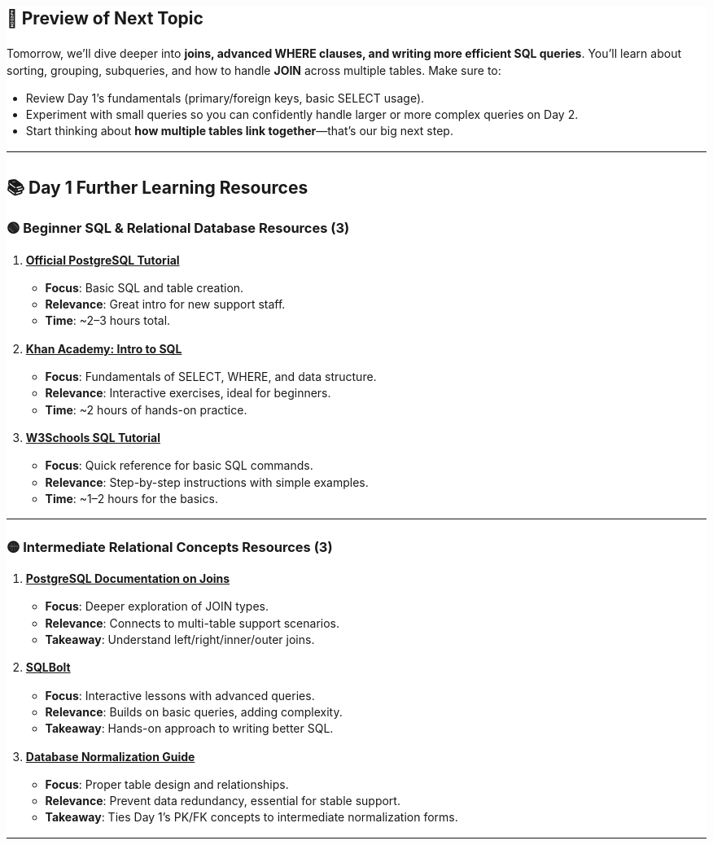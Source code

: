 ## 🔮 Preview of Next Topic

Tomorrow, we’ll dive deeper into **joins, advanced WHERE clauses, and writing more efficient SQL queries**. You’ll learn about sorting, grouping, subqueries, and how to handle **JOIN** across multiple tables. Make sure to:

- Review Day 1’s fundamentals (primary/foreign keys, basic SELECT usage).
- Experiment with small queries so you can confidently handle larger or more complex queries on Day 2.
- Start thinking about **how multiple tables link together**—that’s our big next step.

---

## 📚 Day 1 Further Learning Resources

### 🟢 Beginner SQL & Relational Database Resources (3)

1. **[Official PostgreSQL Tutorial](https://www.postgresql.org/docs/current/tutorial.html)**  
   - **Focus**: Basic SQL and table creation.  
   - **Relevance**: Great intro for new support staff.  
   - **Time**: ~2–3 hours total.

2. **[Khan Academy: Intro to SQL](https://www.khanacademy.org/computing/computer-programming/sql)**  
   - **Focus**: Fundamentals of SELECT, WHERE, and data structure.  
   - **Relevance**: Interactive exercises, ideal for beginners.  
   - **Time**: ~2 hours of hands-on practice.

3. **[W3Schools SQL Tutorial](https://www.w3schools.com/sql/)**  
   - **Focus**: Quick reference for basic SQL commands.  
   - **Relevance**: Step-by-step instructions with simple examples.  
   - **Time**: ~1–2 hours for the basics.

---

### 🟡 Intermediate Relational Concepts Resources (3)

1. **[PostgreSQL Documentation on Joins](https://www.postgresql.org/docs/current/queries-table-expressions.html#QUERIES-JOIN)**  
   - **Focus**: Deeper exploration of JOIN types.  
   - **Relevance**: Connects to multi-table support scenarios.  
   - **Takeaway**: Understand left/right/inner/outer joins.

2. **[SQLBolt](https://sqlbolt.com/)**  
   - **Focus**: Interactive lessons with advanced queries.  
   - **Relevance**: Builds on basic queries, adding complexity.  
   - **Takeaway**: Hands-on approach to writing better SQL.

3. **[Database Normalization Guide](https://www.guru99.com/database-normalization.html)**  
   - **Focus**: Proper table design and relationships.  
   - **Relevance**: Prevent data redundancy, essential for stable support.  
   - **Takeaway**: Ties Day 1’s PK/FK concepts to intermediate normalization forms.

---
